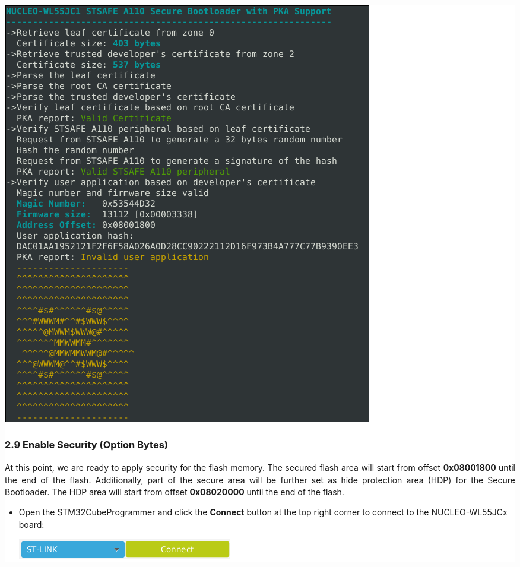   ![Invalid application found, fail to jump](README_Content/Invalid_Application.png)
&nbsp;

### 2.9 Enable Security (Option Bytes)

<div style="text-align: justify">
At this point, we are ready to apply security for the flash memory. The secured flash area will start from offset <b>0x08001800</b> until the end of the flash.
Additionally, part of the secure area will be further set as hide protection area (HDP) for the Secure Bootloader.
The HDP area will start from offset <b>0x08020000</b> until the end of the flash.
</div>

* Open the STM32CubeProgrammer and click the **Connect** button at the top right corner to connect to the NUCLEO-WL55JCx board:

  ![Connect to the NUCLEO-WL55JCx board](README_Content/Connect.png)
&nbsp;
  